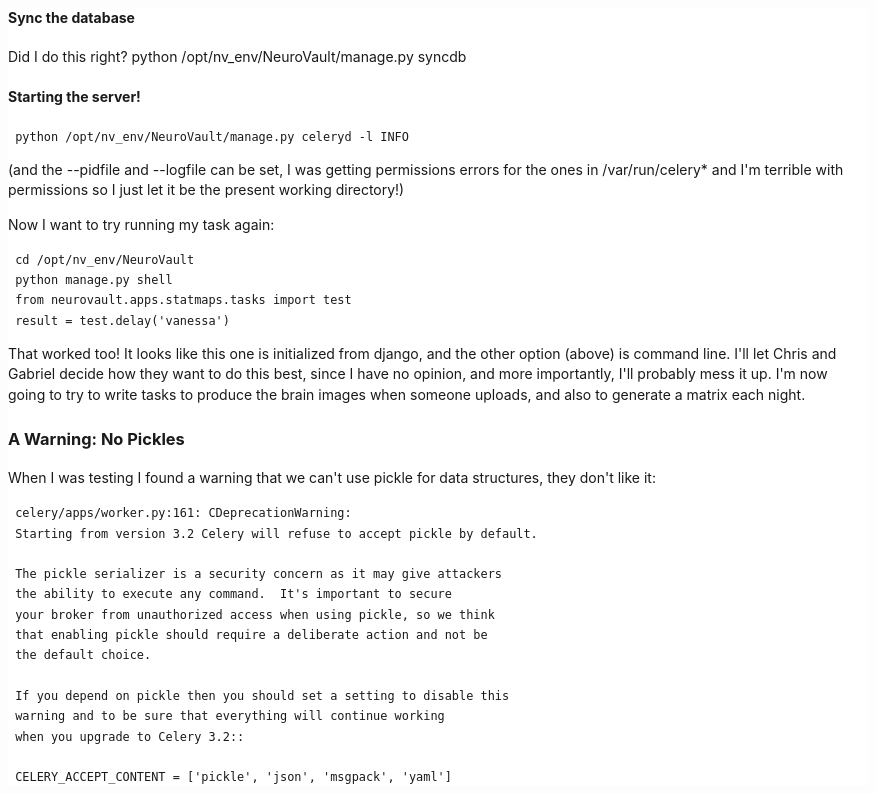 #### Sync the database
Did I do this right?
     python /opt/nv_env/NeuroVault/manage.py syncdb


#### Starting the server!

     python /opt/nv_env/NeuroVault/manage.py celeryd -l INFO

(and the --pidfile and --logfile can be set, I was getting permissions errors for the ones in /var/run/celery* and I'm terrible with permissions so I just let it be the present working directory!)

Now I want to try running my task again:

     cd /opt/nv_env/NeuroVault
     python manage.py shell
     from neurovault.apps.statmaps.tasks import test
     result = test.delay('vanessa')
    
That worked too! It looks like this one is initialized from django, and the other option (above) is command line. I'll let Chris and Gabriel decide how they want to do this best, since I have no opinion, and more importantly, I'll probably mess it up. I'm now going to try to write tasks to produce the brain images when someone uploads, and also to generate a matrix each night.


### A Warning: No Pickles
When I was testing I found a warning that we can't use pickle for data structures, they don't like it:

     celery/apps/worker.py:161: CDeprecationWarning: 
     Starting from version 3.2 Celery will refuse to accept pickle by default.

     The pickle serializer is a security concern as it may give attackers
     the ability to execute any command.  It's important to secure
     your broker from unauthorized access when using pickle, so we think
     that enabling pickle should require a deliberate action and not be
     the default choice.

     If you depend on pickle then you should set a setting to disable this
     warning and to be sure that everything will continue working
     when you upgrade to Celery 3.2::

     CELERY_ACCEPT_CONTENT = ['pickle', 'json', 'msgpack', 'yaml']
